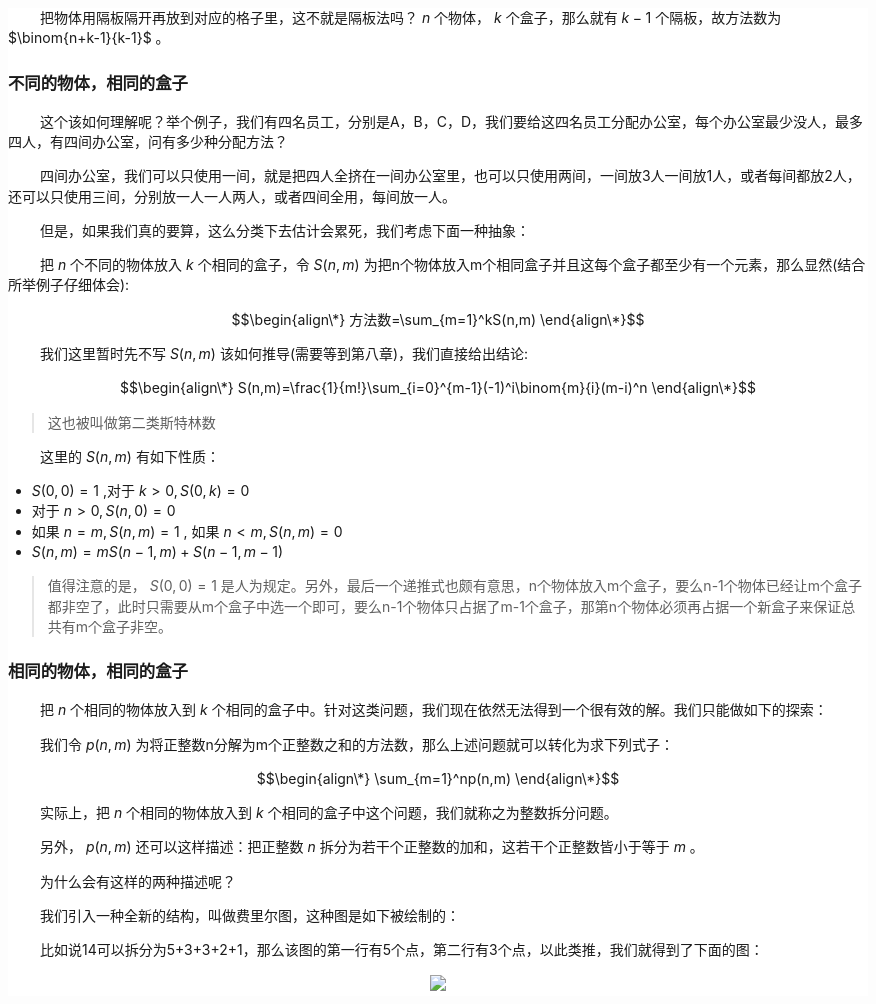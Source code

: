 &emsp;&emsp; 把物体用隔板隔开再放到对应的格子里，这不就是隔板法吗？ $n$ 个物体， $k$ 个盒子，那么就有 $k-1$ 个隔板，故方法数为 $\binom{n+k-1}{k-1}$ 。

### 不同的物体，相同的盒子

&emsp;&emsp; 这个该如何理解呢？举个例子，我们有四名员工，分别是A，B，C，D，我们要给这四名员工分配办公室，每个办公室最少没人，最多四人，有四间办公室，问有多少种分配方法？

&emsp;&emsp; 四间办公室，我们可以只使用一间，就是把四人全挤在一间办公室里，也可以只使用两间，一间放3人一间放1人，或者每间都放2人，还可以只使用三间，分别放一人一人两人，或者四间全用，每间放一人。

&emsp;&emsp; 但是，如果我们真的要算，这么分类下去估计会累死，我们考虑下面一种抽象：

&emsp;&emsp; 把 $n$ 个不同的物体放入 $k$ 个相同的盒子，令 $S(n,m)$ 为把n个物体放入m个相同盒子并且这每个盒子都至少有一个元素，那么显然(结合所举例子仔细体会):

$$\begin{align\*}
方法数=\sum_{m=1}^kS(n,m)
\end{align\*}$$

&emsp;&emsp; 我们这里暂时先不写 $S(n,m)$ 该如何推导(需要等到第八章)，我们直接给出结论:

$$\begin{align\*}
S(n,m)=\frac{1}{m!}\sum_{i=0}^{m-1}(-1)^i\binom{m}{i}(m-i)^n
\end{align\*}$$

> 这也被叫做第二类斯特林数

&emsp;&emsp; 这里的 $S(n,m)$ 有如下性质：

-  $S(0,0)=1$ ,对于 $k>0,  S(0,k)=0$ 
-  对于 $n>0, S(n,0)=0$ 
-  如果 $n=m, S(n,m)=1$ , 如果 $n<m, S(n,m)=0$ 
-  $S(n,m)=mS(n-1,m)+S(n-1,m-1)$

> 值得注意的是， $S(0,0)=1$ 是人为规定。另外，最后一个递推式也颇有意思，n个物体放入m个盒子，要么n-1个物体已经让m个盒子都非空了，此时只需要从m个盒子中选一个即可，要么n-1个物体只占据了m-1个盒子，那第n个物体必须再占据一个新盒子来保证总共有m个盒子非空。

### 相同的物体，相同的盒子

&emsp;&emsp; 把 $n$ 个相同的物体放入到 $k$ 个相同的盒子中。针对这类问题，我们现在依然无法得到一个很有效的解。我们只能做如下的探索：

&emsp;&emsp; 我们令 $p(n,m)$ 为将正整数n分解为m个正整数之和的方法数，那么上述问题就可以转化为求下列式子：

$$\begin{align\*}
\sum_{m=1}^np(n,m)
\end{align\*}$$

&emsp;&emsp; 实际上，把 $n$ 个相同的物体放入到 $k$ 个相同的盒子中这个问题，我们就称之为整数拆分问题。

&emsp;&emsp; 另外， $p(n,m)$ 还可以这样描述：把正整数 $n$ 拆分为若干个正整数的加和，这若干个正整数皆小于等于 $m$ 。

&emsp;&emsp; 为什么会有这样的两种描述呢？

&emsp;&emsp; 我们引入一种全新的结构，叫做费里尔图，这种图是如下被绘制的：

&emsp;&emsp; 比如说14可以拆分为5+3+3+2+1，那么该图的第一行有5个点，第二行有3个点，以此类推，我们就得到了下面的图：

<p align="center">
<img src="https://github.com/user-attachments/assets/a4204d4b-f64f-4242-9afa-2df75515f130" width="150" />
